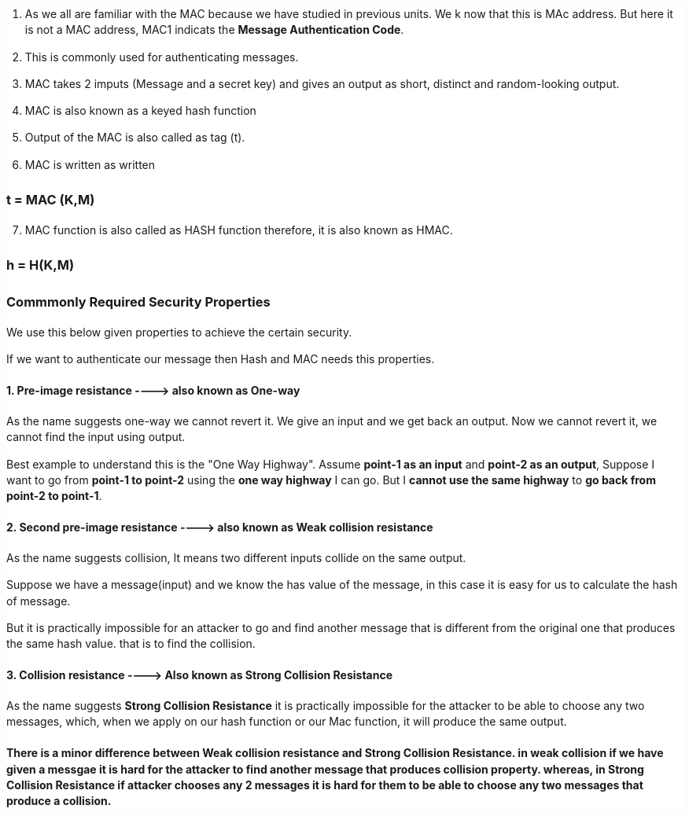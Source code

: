 1. As we all are familiar with the MAC because we have studied in previous units. We k now that this is MAc address. But here it is not a MAC address, MAC1 indicats the **Message Authentication Code**.

2. This is commonly used for authenticating messages.

3.  MAC takes 2 imputs (Message and a secret key) and gives an output as short, distinct and random-looking output.

4.  MAC is also known as a keyed hash function

5.  Output of the MAC is also called as tag (t).

6.  MAC is written as written

### t = MAC (K,M) 

7. MAC function is also called as HASH function therefore, it is also known as HMAC.

### h = H(K,M)


### Commmonly Required Security Properties

We use this below given properties to achieve the certain security.

If we want to authenticate our message then Hash and MAC needs this properties.

#### 1. Pre-image resistance ----> also known as **One-way**

As the name suggests one-way we cannot revert it. We give an input and we get back an output. Now we cannot revert it, we cannot find the input using output.

Best example to understand this is the "One Way Highway". Assume **point-1 as an input** and **point-2 as an output**, Suppose I want to go from **point-1 to point-2** using the **one way highway** I can go. But I **cannot use the same highway** to **go back from point-2 to point-1**.

#### 2. Second pre-image resistance ----> also known as **Weak collision resistance**

As the name suggests collision, It means two different inputs collide on the same output.

Suppose we have a message(input) and we know the has value of the message, in this case it is easy for us to calculate the hash of message. 

But it is practically impossible for an attacker to go and find another message that is different from the original one that produces the same hash value. that is to find the collision.

#### 3. Collision resistance ----> Also known as **Strong Collision Resistance**

As the name suggests **Strong Collision Resistance** it is practically impossible for the attacker to be able to choose any two messages, which, when we apply on our hash function or our Mac function, it will produce the same output.


#### There is a minor difference between **Weak collision resistance** and **Strong Collision Resistance**. in weak collision if we have given a messgae it is hard for the attacker to find another message that produces collision property. whereas, in Strong Collision Resistance if attacker chooses any 2 messages it is hard for them to be able to choose any two messages that produce a collision.
